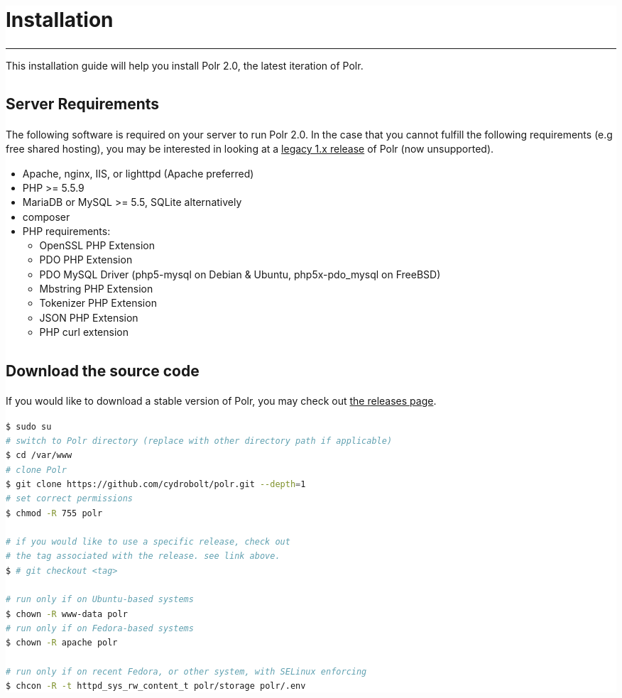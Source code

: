 # Installation
-----------------

This installation guide will help you install Polr 2.0, the latest iteration of Polr.

## Server Requirements

The following software is required on your server to run Polr 2.0.
In the case that you cannot fulfill the following requirements (e.g free shared hosting),
you may be interested in looking at a [legacy 1.x release](https://github.com/cydrobolt/polr/releases) of Polr (now unsupported).


 - Apache, nginx, IIS, or lighttpd (Apache preferred)
 - PHP >= 5.5.9
 - MariaDB or MySQL >= 5.5, SQLite alternatively
 - composer
 - PHP requirements:
    - OpenSSL PHP Extension
    - PDO PHP Extension
    - PDO MySQL Driver (php5-mysql on Debian & Ubuntu, php5x-pdo_mysql on FreeBSD)
    - Mbstring PHP Extension
    - Tokenizer PHP Extension
    - JSON PHP Extension
    - PHP curl extension

## Download the source code

If you would like to download a stable version of Polr, you may check out [the releases page](https://github.com/cydrobolt/polr/releases).

```bash
$ sudo su
# switch to Polr directory (replace with other directory path if applicable)
$ cd /var/www
# clone Polr
$ git clone https://github.com/cydrobolt/polr.git --depth=1
# set correct permissions
$ chmod -R 755 polr

# if you would like to use a specific release, check out
# the tag associated with the release. see link above.
$ # git checkout <tag>

# run only if on Ubuntu-based systems
$ chown -R www-data polr
# run only if on Fedora-based systems
$ chown -R apache polr

# run only if on recent Fedora, or other system, with SELinux enforcing
$ chcon -R -t httpd_sys_rw_content_t polr/storage polr/.env
```
